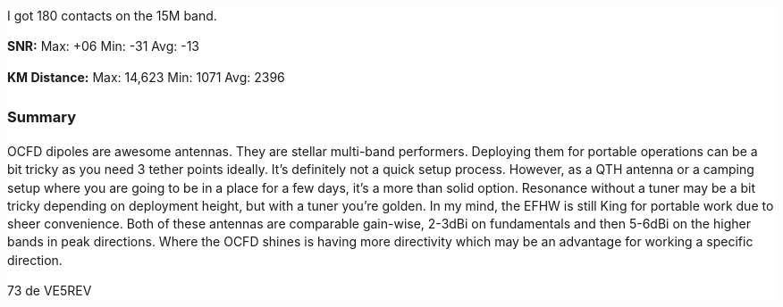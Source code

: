 I got 180 contacts on the 15M band. 

**SNR:** Max: +06 Min: -31 Avg: -13

**KM Distance:** Max: 14,623 Min: 1071 Avg: 2396

### Summary

OCFD dipoles are awesome antennas. They are stellar multi-band performers. Deploying them for portable operations can be a bit tricky as you need 3 tether points ideally. It’s definitely not a quick setup process. However, as a QTH antenna or a camping setup where you are going to be in a place for a few days, it’s a more than solid option. Resonance without a tuner may be a bit tricky depending on deployment height, but with a tuner you’re golden. In my mind, the EFHW is still King for portable work due to sheer convenience. Both of these antennas are comparable gain-wise, 2-3dBi on fundamentals and then 5-6dBi on the higher bands in peak directions. Where the OCFD shines is having more directivity which may be an advantage for working a specific direction.

73 de VE5REV



